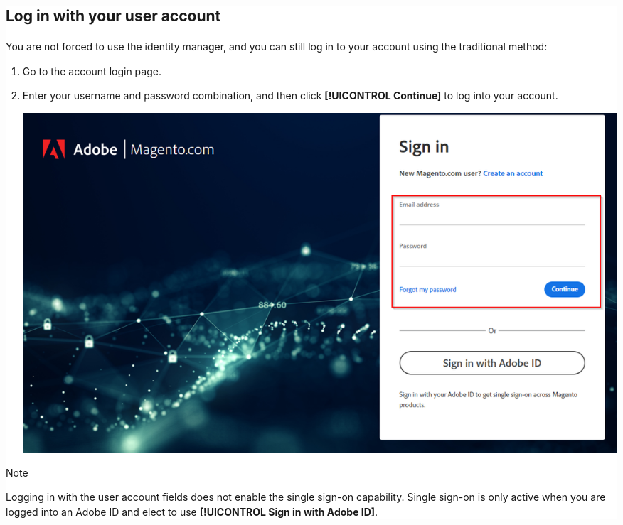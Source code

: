 ## Log in with your user account

You are not forced to use the identity manager, and you can still log in to your account using the traditional method:

1. Go to the account login page.

1. Enter your username and password combination, and then click **[!UICONTROL Continue]** to log into your account.

   ![Account log in](./assets/id-manager-mccom-login.png)

>[!NOTE]
>
>Logging in with the user account fields does not enable the single sign-on capability. Single sign-on is only active when you are logged into an Adobe ID and elect to use **[!UICONTROL Sign in with Adobe ID]**.

[1]: https://account.adobe.com
[2]: https://identity.magento.com
